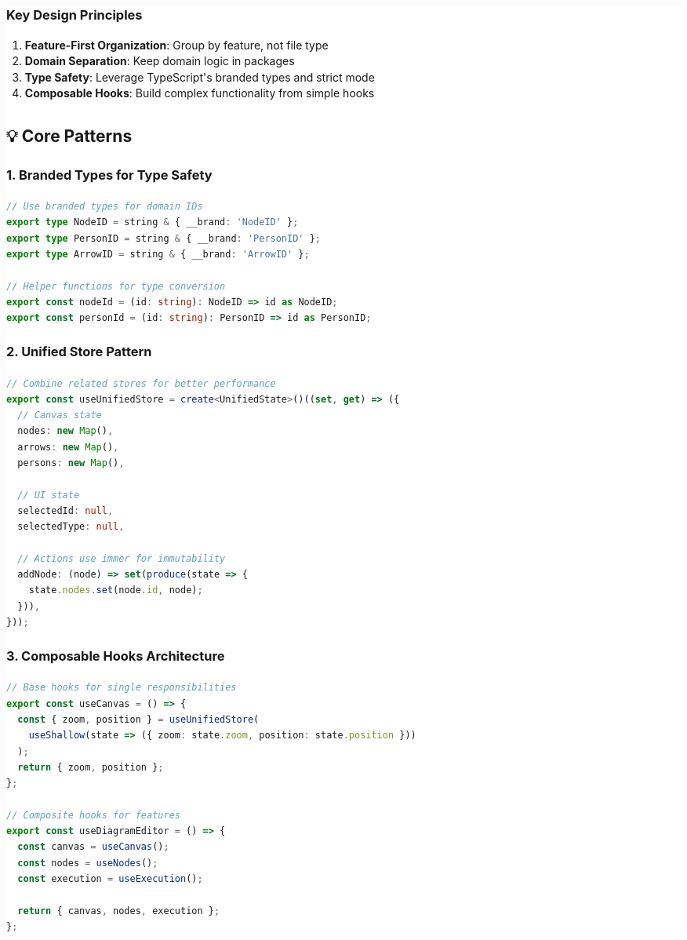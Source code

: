 ### Key Design Principles

1. **Feature-First Organization**: Group by feature, not file type
2. **Domain Separation**: Keep domain logic in packages
3. **Type Safety**: Leverage TypeScript's branded types and strict mode
4. **Composable Hooks**: Build complex functionality from simple hooks

## 💡 Core Patterns

### 1. Branded Types for Type Safety

```typescript
// Use branded types for domain IDs
export type NodeID = string & { __brand: 'NodeID' };
export type PersonID = string & { __brand: 'PersonID' };
export type ArrowID = string & { __brand: 'ArrowID' };

// Helper functions for type conversion
export const nodeId = (id: string): NodeID => id as NodeID;
export const personId = (id: string): PersonID => id as PersonID;
```

### 2. Unified Store Pattern

```typescript
// Combine related stores for better performance
export const useUnifiedStore = create<UnifiedState>()((set, get) => ({
  // Canvas state
  nodes: new Map(),
  arrows: new Map(),
  persons: new Map(),
  
  // UI state
  selectedId: null,
  selectedType: null,
  
  // Actions use immer for immutability
  addNode: (node) => set(produce(state => {
    state.nodes.set(node.id, node);
  })),
}));
```

### 3. Composable Hooks Architecture

```typescript
// Base hooks for single responsibilities
export const useCanvas = () => {
  const { zoom, position } = useUnifiedStore(
    useShallow(state => ({ zoom: state.zoom, position: state.position }))
  );
  return { zoom, position };
};

// Composite hooks for features
export const useDiagramEditor = () => {
  const canvas = useCanvas();
  const nodes = useNodes();
  const execution = useExecution();
  
  return { canvas, nodes, execution };
};
```
